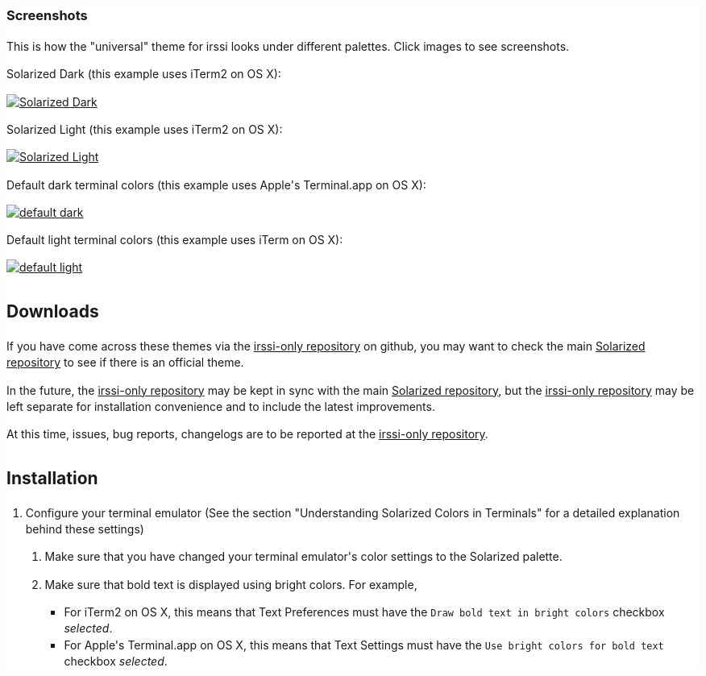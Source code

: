 ### Screenshots ###

This is how the "universal" theme for irssi looks under different palettes.
Click images to see screenshots.

Solarized Dark (this example uses iTerm2 on OS X):

[![Solarized Dark](https://github.com/huyz/irssi-colors-solarized/raw/master/img/screen-irssi-in-iTerm2-solarized_dark-th.png)](https://github.com/huyz/irssi-colors-solarized/raw/master/img/screen-irssi-in-iTerm2-solarized\_dark.png)

Solarized Light (this example uses iTerm2 on OS X):

[![Solarized Light](https://github.com/huyz/irssi-colors-solarized/raw/master/img/screen-irssi-in-iTerm2-solarized_light-th.png)](https://github.com/huyz/irssi-colors-solarized/raw/master/img/screen-irssi-in-iTerm2-solarized\_light.png)

Default dark terminal colors (this example uses Apple's Terminal.app on OS X):

[![default dark](https://github.com/huyz/irssi-colors-solarized/raw/master/img/screen-irssi-in-Terminal.app-dark-th.png)](https://github.com/huyz/irssi-colors-solarized/raw/master/img/screen-irssi-in-Terminal.app-dark.png)

Default light terminal colors (this example uses iTerm on OS X):

[![default light](https://github.com/huyz/irssi-colors-solarized/raw/master/img/screen-irssi-in-iTerm-light-th.png)](https://github.com/huyz/irssi-colors-solarized/raw/master/img/screen-irssi-in-iTerm-light.png)

Downloads
---------

If you have come across these themes via the [irssi-only repository] on github,
you may want to check the main [Solarized repository] to see if there is an
official theme.

In the future, the [irssi-only repository] may be kept in sync with the main
[Solarized repository], but the [irssi-only repository] may be left separate
for installation convenience and to include the latest improvements.

At this time, issues, bug reports, changelogs are to be reported at the
[irssi-only repository].

[Solarized repository]:  https://github.com/altercation/solarized
[irssi-only repository]: https://github.com/huyz/irssi-colors-solarized


Installation
------------

1.  Configure your terminal emulator (See the section "Understanding Solarized Colors in
    Terminals" for a detailed explanation behind these settings)

    1.  Make sure that you have changed your terminal emulator's color settings to
        the Solarized palette.

    2.  Make sure that bold text is displayed using bright colors. For example,
        -   For iTerm2 on OS X, this means that Text Preferences must have the `Draw
            bold text in bright colors` checkbox *selected*.
        -   For Apple's Terminal.app on OS X, this means that Text Settings must
            have the `Use bright colors for bold text` checkbox *selected*.


[irssi]:                http://www.irssi.org/
[Solarized]:            http://ethanschoonover.com/solarized